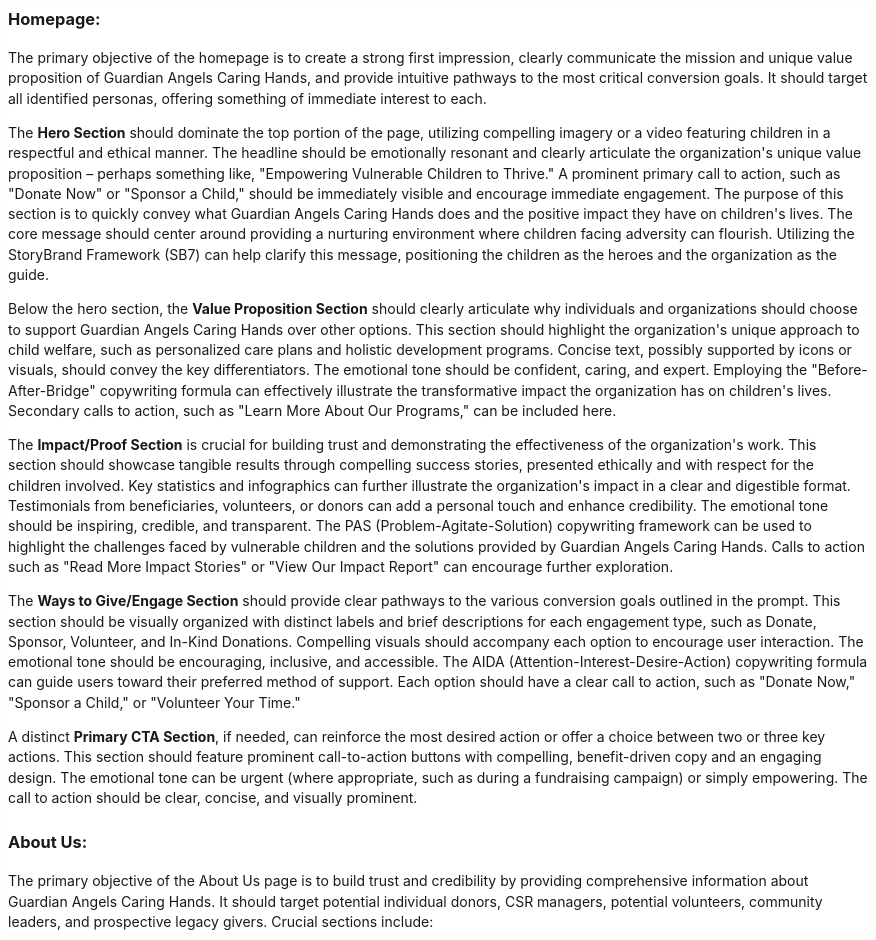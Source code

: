 ### Homepage:

The primary objective of the homepage is to create a strong first impression, clearly communicate the mission and unique value proposition of Guardian Angels Caring Hands, and provide intuitive pathways to the most critical conversion goals. It should target all identified personas, offering something of immediate interest to each.

The **Hero Section** should dominate the top portion of the page, utilizing compelling imagery or a video featuring children in a respectful and ethical manner. The headline should be emotionally resonant and clearly articulate the organization's unique value proposition – perhaps something like, "Empowering Vulnerable Children to Thrive." A prominent primary call to action, such as "Donate Now" or "Sponsor a Child," should be immediately visible and encourage immediate engagement. The purpose of this section is to quickly convey what Guardian Angels Caring Hands does and the positive impact they have on children's lives. The core message should center around providing a nurturing environment where children facing adversity can flourish. Utilizing the StoryBrand Framework (SB7) can help clarify this message, positioning the children as the heroes and the organization as the guide.

Below the hero section, the **Value Proposition Section** should clearly articulate why individuals and organizations should choose to support Guardian Angels Caring Hands over other options. This section should highlight the organization's unique approach to child welfare, such as personalized care plans and holistic development programs. Concise text, possibly supported by icons or visuals, should convey the key differentiators. The emotional tone should be confident, caring, and expert. Employing the "Before-After-Bridge" copywriting formula can effectively illustrate the transformative impact the organization has on children's lives. Secondary calls to action, such as "Learn More About Our Programs," can be included here.

The **Impact/Proof Section** is crucial for building trust and demonstrating the effectiveness of the organization's work. This section should showcase tangible results through compelling success stories, presented ethically and with respect for the children involved. Key statistics and infographics can further illustrate the organization's impact in a clear and digestible format. Testimonials from beneficiaries, volunteers, or donors can add a personal touch and enhance credibility. The emotional tone should be inspiring, credible, and transparent. The PAS (Problem-Agitate-Solution) copywriting framework can be used to highlight the challenges faced by vulnerable children and the solutions provided by Guardian Angels Caring Hands. Calls to action such as "Read More Impact Stories" or "View Our Impact Report" can encourage further exploration.

The **Ways to Give/Engage Section** should provide clear pathways to the various conversion goals outlined in the prompt. This section should be visually organized with distinct labels and brief descriptions for each engagement type, such as Donate, Sponsor, Volunteer, and In-Kind Donations. Compelling visuals should accompany each option to encourage user interaction. The emotional tone should be encouraging, inclusive, and accessible. The AIDA (Attention-Interest-Desire-Action) copywriting formula can guide users toward their preferred method of support. Each option should have a clear call to action, such as "Donate Now," "Sponsor a Child," or "Volunteer Your Time."

A distinct **Primary CTA Section**, if needed, can reinforce the most desired action or offer a choice between two or three key actions. This section should feature prominent call-to-action buttons with compelling, benefit-driven copy and an engaging design. The emotional tone can be urgent (where appropriate, such as during a fundraising campaign) or simply empowering. The call to action should be clear, concise, and visually prominent.

### About Us:

The primary objective of the About Us page is to build trust and credibility by providing comprehensive information about Guardian Angels Caring Hands. It should target potential individual donors, CSR managers, potential volunteers, community leaders, and prospective legacy givers. Crucial sections include:
